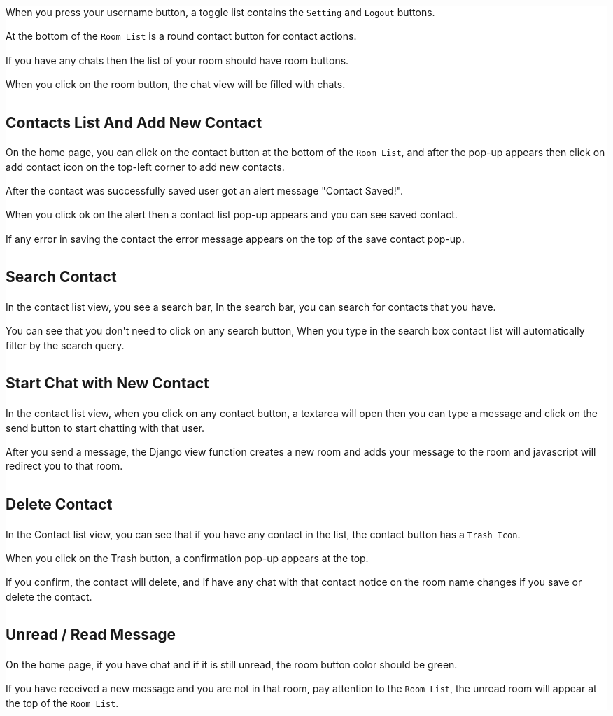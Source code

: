 When you press your username button, a toggle list contains the `Setting` and `Logout` buttons.

At the bottom of the `Room List` is a round contact button for contact actions.

If you have any chats then the list of your room should have room buttons.

When you click on the room button, the chat view will be filled with chats.


## Contacts List And Add New Contact

On the home page, you can click on the contact button at the bottom of the `Room List`, and after the pop-up appears then click on add contact icon on the top-left corner to add new contacts.

After the contact was successfully saved user got an alert message "Contact Saved!".

When you click ok on the alert then a contact list pop-up appears and you can see saved contact.

If any error in saving the contact the error message appears on the top of the save contact pop-up.


## Search Contact

In the contact list view, you see a search bar, In the search bar, you can search for contacts that you have.

You can see that you don't need to click on any search button, When you type in the search box contact list will automatically filter by the search query.


## Start Chat with New Contact

In the contact list view, when you click on any contact button, a textarea will open then you can type a message and click on the send button to start chatting with that user.

After you send a message, the Django view function creates a new room and adds your message to the room and javascript will redirect you to that room.


## Delete Contact

In the Contact list view, you can see that if you have any contact in the list, the contact button has a `Trash Icon`.

When you click on the Trash button, a confirmation pop-up appears at the top.

If you confirm, the contact will delete, and if have any chat with that contact notice on the room name changes if you save or delete the contact.


## Unread / Read Message

On the home page, if you have chat and if it is still unread, the room button color should be green.

If you have received a new message and you are not in that room, pay attention to the `Room List`, the unread room will appear at the top of the `Room List`.
